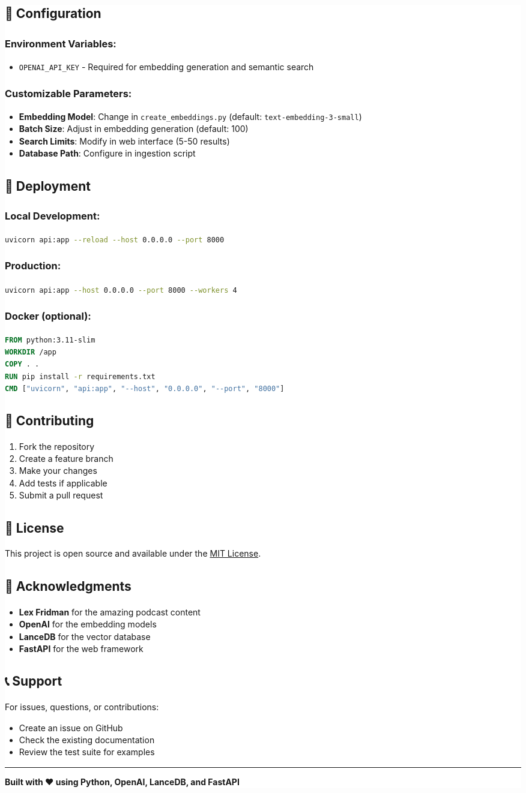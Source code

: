## 🔧 Configuration

### Environment Variables:
- `OPENAI_API_KEY` - Required for embedding generation and semantic search

### Customizable Parameters:
- **Embedding Model**: Change in `create_embeddings.py` (default: `text-embedding-3-small`)
- **Batch Size**: Adjust in embedding generation (default: 100)
- **Search Limits**: Modify in web interface (5-50 results)
- **Database Path**: Configure in ingestion script

## 🚀 Deployment

### Local Development:
```bash
uvicorn api:app --reload --host 0.0.0.0 --port 8000
```

### Production:
```bash
uvicorn api:app --host 0.0.0.0 --port 8000 --workers 4
```

### Docker (optional):
```dockerfile
FROM python:3.11-slim
WORKDIR /app
COPY . .
RUN pip install -r requirements.txt
CMD ["uvicorn", "api:app", "--host", "0.0.0.0", "--port", "8000"]
```

## 🤝 Contributing

1. Fork the repository
2. Create a feature branch
3. Make your changes
4. Add tests if applicable
5. Submit a pull request

## 📄 License

This project is open source and available under the [MIT License](LICENSE).

## 🙏 Acknowledgments

- **Lex Fridman** for the amazing podcast content
- **OpenAI** for the embedding models
- **LanceDB** for the vector database
- **FastAPI** for the web framework

## 📞 Support

For issues, questions, or contributions:
- Create an issue on GitHub
- Check the existing documentation
- Review the test suite for examples

---

**Built with ❤️ using Python, OpenAI, LanceDB, and FastAPI**
